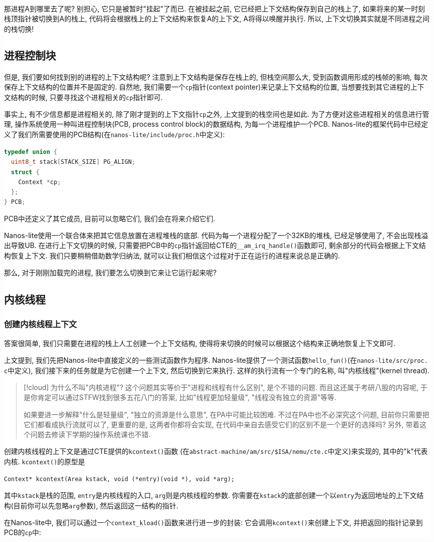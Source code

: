 那进程A到哪里去了呢? 别担心, 它只是被暂时"挂起"了而已. 在被挂起之前, 它已经把上下文结构保存到自己的栈上了, 如果将来的某一时刻栈顶指针被切换到A的栈上, 代码将会根据栈上的上下文结构来恢复A的上下文, A将得以唤醒并执行. 所以, 上下文切换其实就是不同进程之间的栈切换!

## 进程控制块

但是, 我们要如何找到别的进程的上下文结构呢? 注意到上下文结构是保存在栈上的, 但栈空间那么大, 受到函数调用形成的栈帧的影响, 每次保存上下文结构的位置并不是固定的. 自然地, 我们需要一个`cp`指针(context pointer)来记录上下文结构的位置, 当想要找到其它进程的上下文结构的时候, 只要寻找这个进程相关的`cp`指针即可.

事实上, 有不少信息都是进程相关的, 除了刚才提到的上下文指针`cp`之外, 上文提到的栈空间也是如此. 为了方便对这些进程相关的信息进行管理, 操作系统使用一种叫进程控制块(PCB, process control block)的数据结构, 为每一个进程维护一个PCB. Nanos-lite的框架代码中已经定义了我们所需要使用的PCB结构(在`nanos-lite/include/proc.h`中定义):

```c
typedef union {
  uint8_t stack[STACK_SIZE] PG_ALIGN;
  struct {
    Context *cp;
  };
} PCB;
```

PCB中还定义了其它成员, 目前可以忽略它们, 我们会在将来介绍它们.

Nanos-lite使用一个联合体来把其它信息放置在进程堆栈的底部. 代码为每一个进程分配了一个32KB的堆栈, 已经足够使用了, 不会出现栈溢出导致UB. 在进行上下文切换的时候, 只需要把PCB中的`cp`指针返回给CTE的`__am_irq_handle()`函数即可, 剩余部分的代码会根据上下文结构恢复上下文. 我们只要稍稍借助数学归纳法, 就可以让我们相信这个过程对于正在运行的进程来说总是正确的.

那么, 对于刚刚加载完的进程, 我们要怎么切换到它来让它运行起来呢?

## 内核线程

### 创建内核线程上下文

答案很简单, 我们只需要在进程的栈上人工创建一个上下文结构, 使得将来切换的时候可以根据这个结构来正确地恢复上下文即可.

上文提到, 我们先把Nanos-lite中直接定义的一些测试函数作为程序. Nanos-lite提供了一个测试函数`hello_fun()`(在`nanos-lite/src/proc.c`中定义), 我们接下来的任务就是为它创建一个上下文, 然后切换到它来执行. 这样的执行流有一个专门的名称, 叫"内核线程"(kernel thread).

>[!cloud] 为什么不叫"内核进程"?
>这个问题其实等价于"进程和线程有什么区别", 是个不错的问题. 而且这还属于考研八股的内容呢, 于是你肯定可以通过STFW找到很多五花八门的答案, 比如"线程更加轻量级", "线程没有独立的资源"等等.
>
>如果要进一步解释"什么是轻量级", "独立的资源是什么意思", 在PA中可能比较困难. 不过在PA中也不必深究这个问题, 目前你只需要把它们都看成执行流就可以了, 更重要的是, 这两者你都将会实现, 在代码中亲自去感受它们的区别不是一个更好的选择吗? 另外, 带着这个问题去修读下学期的操作系统课也不错.

创建内核线程的上下文是通过CTE提供的`kcontext()`函数 (在`abstract-machine/am/src/$ISA/nemu/cte.c`中定义)来实现的, 其中的"k"代表内核. `kcontext()`的原型是

```
Context* kcontext(Area kstack, void (*entry)(void *), void *arg);
```

其中`kstack`是栈的范围, `entry`是内核线程的入口, `arg`则是内核线程的参数. 你需要在`kstack`的底部创建一个以`entry`为返回地址的上下文结构(目前你可以先忽略`arg`参数), 然后返回这一结构的指针.

在Nanos-lite中, 我们可以通过一个`context_kload()`函数来进行进一步的封装: 它会调用`kcontext()`来创建上下文, 并把返回的指针记录到PCB的`cp`中:

